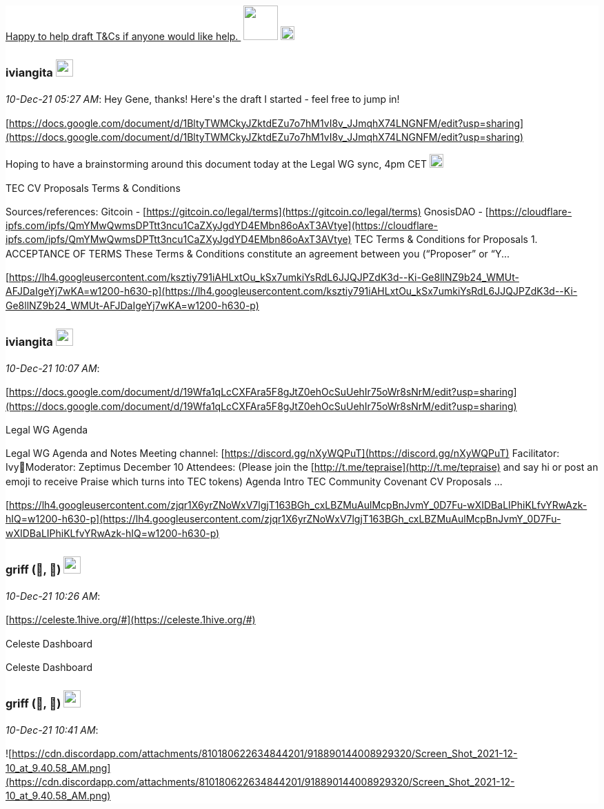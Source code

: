[Happy to help draft T&Cs if anyone would like help. ‍️](about:blank#) <img src="https://twemoji.maxcdn.com/2/72x72/1f9d1.png" width=50 height=50> <img src="https://twemoji.maxcdn.com/2/72x72/2696.png" width=20 height=20>

<h3>iviangita <img src="https://cdn.discordapp.com/avatars/753834288511713303/82e43c1418a21926dd61d71f32a6222e.png" width=25 height=25></h3>

_10-Dec-21 05:27 AM_:
Hey Gene, thanks! Here's the draft I started - feel free to jump in!

[https://docs.google.com/document/d/1BltyTWMCkyJZktdEZu7o7hM1vI8v_JJmqhX74LNGNFM/edit?usp=sharing](https://docs.google.com/document/d/1BltyTWMCkyJZktdEZu7o7hM1vI8v_JJmqhX74LNGNFM/edit?usp=sharing)

Hoping to have a brainstorming around this document today at the Legal WG sync, 4pm CET <img src="https://twemoji.maxcdn.com/2/72x72/1f642.png" width=20 height=20>

TEC CV Proposals Terms & Conditions

Sources/references: Gitcoin - [https://gitcoin.co/legal/terms](https://gitcoin.co/legal/terms) GnosisDAO - [https://cloudflare-ipfs.com/ipfs/QmYMwQwmsDPTtt3ncu1CaZXyJgdYD4EMbn86oAxT3AVtye](https://cloudflare-ipfs.com/ipfs/QmYMwQwmsDPTtt3ncu1CaZXyJgdYD4EMbn86oAxT3AVtye) TEC Terms & Conditions for Proposals 1. ACCEPTANCE OF TERMS These Terms & Conditions constitute an agreement between you (“Proposer” or “Y...

[https://lh4.googleusercontent.com/ksztiy791iAHLxtOu_kSx7umkiYsRdL6JJQJPZdK3d--Ki-Ge8llNZ9b24_WMUt-AFJDaIgeYj7wKA=w1200-h630-p](https://lh4.googleusercontent.com/ksztiy791iAHLxtOu_kSx7umkiYsRdL6JJQJPZdK3d--Ki-Ge8llNZ9b24_WMUt-AFJDaIgeYj7wKA=w1200-h630-p)

<h3>iviangita <img src="https://cdn.discordapp.com/avatars/753834288511713303/82e43c1418a21926dd61d71f32a6222e.png" width=25 height=25></h3>

_10-Dec-21 10:07 AM_:

[https://docs.google.com/document/d/19Wfa1qLcCXFAra5F8gJtZ0ehOcSuUehIr75oWr8sNrM/edit?usp=sharing](https://docs.google.com/document/d/19Wfa1qLcCXFAra5F8gJtZ0ehOcSuUehIr75oWr8sNrM/edit?usp=sharing)

Legal WG Agenda

Legal WG Agenda and Notes Meeting channel: [https://discord.gg/nXyWQPuT](https://discord.gg/nXyWQPuT) Facilitator: IvyModerator: Zeptimus December 10 Attendees: (Please join the [http://t.me/tepraise](http://t.me/tepraise) and say hi or post an emoji to receive Praise which turns into TEC tokens) Agenda Intro TEC Community Covenant CV Proposals ...

[https://lh4.googleusercontent.com/zjqr1X6yrZNoWxV7lgjT163BGh_cxLBZMuAulMcpBnJvmY_0D7Fu-wXIDBaLIPhiKLfvYRwAzk-hIQ=w1200-h630-p](https://lh4.googleusercontent.com/zjqr1X6yrZNoWxV7lgjT163BGh_cxLBZMuAulMcpBnJvmY_0D7Fu-wXIDBaLIPhiKLfvYRwAzk-hIQ=w1200-h630-p)

<h3>griff (💜, 💜) <img src="https://cdn.discordapp.com/avatars/395673197615513600/29a506011b5a6221f234c9ba91de6ef1.png" width=25 height=25></h3>

_10-Dec-21 10:26 AM_:

[https://celeste.1hive.org/#](https://celeste.1hive.org/#)

Celeste Dashboard

Celeste Dashboard

<h3>griff (💜, 💜) <img src="https://cdn.discordapp.com/avatars/395673197615513600/29a506011b5a6221f234c9ba91de6ef1.png" width=25 height=25></h3>

_10-Dec-21 10:41 AM_:

![https://cdn.discordapp.com/attachments/810180622634844201/918890144008929320/Screen_Shot_2021-12-10_at_9.40.58_AM.png](https://cdn.discordapp.com/attachments/810180622634844201/918890144008929320/Screen_Shot_2021-12-10_at_9.40.58_AM.png)
